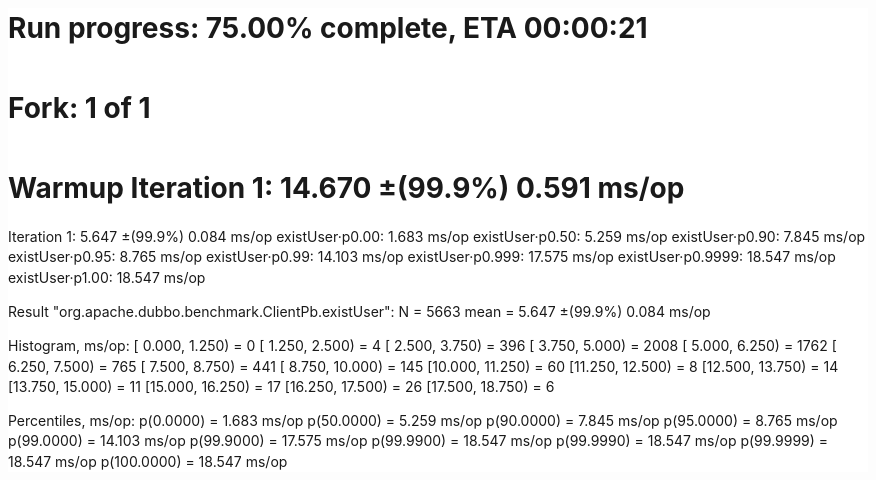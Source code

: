 # Run progress: 75.00% complete, ETA 00:00:21
# Fork: 1 of 1
# Warmup Iteration   1: 14.670 ±(99.9%) 0.591 ms/op
Iteration   1: 5.647 ±(99.9%) 0.084 ms/op
                 existUser·p0.00:   1.683 ms/op
                 existUser·p0.50:   5.259 ms/op
                 existUser·p0.90:   7.845 ms/op
                 existUser·p0.95:   8.765 ms/op
                 existUser·p0.99:   14.103 ms/op
                 existUser·p0.999:  17.575 ms/op
                 existUser·p0.9999: 18.547 ms/op
                 existUser·p1.00:   18.547 ms/op



Result "org.apache.dubbo.benchmark.ClientPb.existUser":
  N = 5663
  mean =      5.647 ±(99.9%) 0.084 ms/op

  Histogram, ms/op:
    [ 0.000,  1.250) = 0 
    [ 1.250,  2.500) = 4 
    [ 2.500,  3.750) = 396 
    [ 3.750,  5.000) = 2008 
    [ 5.000,  6.250) = 1762 
    [ 6.250,  7.500) = 765 
    [ 7.500,  8.750) = 441 
    [ 8.750, 10.000) = 145 
    [10.000, 11.250) = 60 
    [11.250, 12.500) = 8 
    [12.500, 13.750) = 14 
    [13.750, 15.000) = 11 
    [15.000, 16.250) = 17 
    [16.250, 17.500) = 26 
    [17.500, 18.750) = 6 

  Percentiles, ms/op:
      p(0.0000) =      1.683 ms/op
     p(50.0000) =      5.259 ms/op
     p(90.0000) =      7.845 ms/op
     p(95.0000) =      8.765 ms/op
     p(99.0000) =     14.103 ms/op
     p(99.9000) =     17.575 ms/op
     p(99.9900) =     18.547 ms/op
     p(99.9990) =     18.547 ms/op
     p(99.9999) =     18.547 ms/op
    p(100.0000) =     18.547 ms/op

